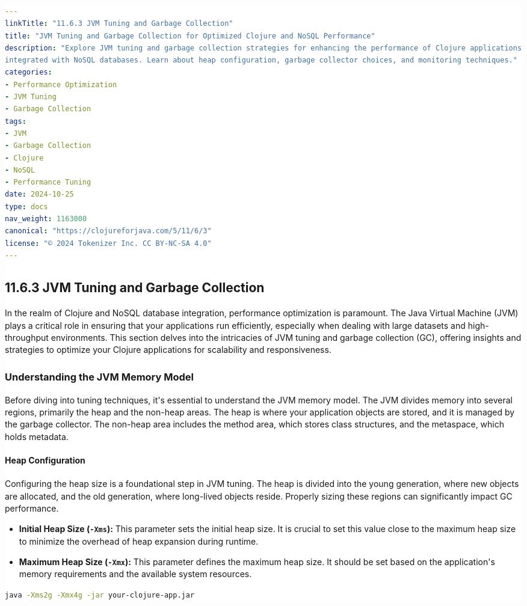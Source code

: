 ```yaml
---
linkTitle: "11.6.3 JVM Tuning and Garbage Collection"
title: "JVM Tuning and Garbage Collection for Optimized Clojure and NoSQL Performance"
description: "Explore JVM tuning and garbage collection strategies for enhancing the performance of Clojure applications integrated with NoSQL databases. Learn about heap configuration, garbage collector choices, and monitoring techniques."
categories:
- Performance Optimization
- JVM Tuning
- Garbage Collection
tags:
- JVM
- Garbage Collection
- Clojure
- NoSQL
- Performance Tuning
date: 2024-10-25
type: docs
nav_weight: 1163000
canonical: "https://clojureforjava.com/5/11/6/3"
license: "© 2024 Tokenizer Inc. CC BY-NC-SA 4.0"
---
```


## 11.6.3 JVM Tuning and Garbage Collection

In the realm of Clojure and NoSQL database integration, performance optimization is paramount. The Java Virtual Machine (JVM) plays a critical role in ensuring that your applications run efficiently, especially when dealing with large datasets and high-throughput environments. This section delves into the intricacies of JVM tuning and garbage collection (GC), offering insights and strategies to optimize your Clojure applications for scalability and responsiveness.

### Understanding the JVM Memory Model

Before diving into tuning techniques, it's essential to understand the JVM memory model. The JVM divides memory into several regions, primarily the heap and the non-heap areas. The heap is where your application objects are stored, and it is managed by the garbage collector. The non-heap area includes the method area, which stores class structures, and the metaspace, which holds metadata.

#### Heap Configuration

Configuring the heap size is a foundational step in JVM tuning. The heap is divided into the young generation, where new objects are allocated, and the old generation, where long-lived objects reside. Properly sizing these regions can significantly impact GC performance.

- **Initial Heap Size (`-Xms`):** This parameter sets the initial heap size. It is crucial to set this value close to the maximum heap size to minimize the overhead of heap expansion during runtime.
  
- **Maximum Heap Size (`-Xmx`):** This parameter defines the maximum heap size. It should be set based on the application's memory requirements and the available system resources.

```bash
java -Xms2g -Xmx4g -jar your-clojure-app.jar
```
